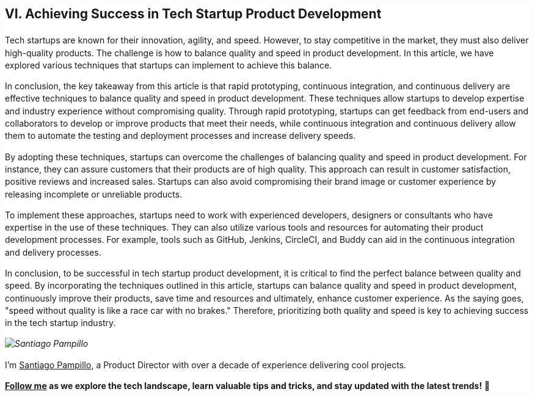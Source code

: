 ## VI. Achieving Success in Tech Startup Product Development

Tech startups are known for their innovation, agility, and speed. However, to stay competitive in the market, they must also deliver high-quality products. The challenge is how to balance quality and speed in product development. In this article, we have explored various techniques that startups can implement to achieve this balance.

In conclusion, the key takeaway from this article is that rapid prototyping, continuous integration, and continuous delivery are effective techniques to balance quality and speed in product development. These techniques allow startups to develop expertise and industry experience without compromising quality. Through rapid prototyping, startups can get feedback from end-users and collaborators to develop or improve products that meet their needs, while continuous integration and continuous delivery allow them to automate the testing and deployment processes and increase delivery speeds.

By adopting these techniques, startups can overcome the challenges of balancing quality and speed in product development. For instance, they can assure customers that their products are of high quality. This approach can result in customer satisfaction, positive reviews and increased sales. Startups can also avoid compromising their brand image or customer experience by releasing incomplete or unreliable products.

To implement these approaches, startups need to work with experienced developers, designers or consultants who have expertise in the use of these techniques. They can also utilize various tools and resources for automating their product development processes. For example, tools such as GitHub, Jenkins, CircleCI, and Buddy can aid in the continuous integration and delivery processes.

In conclusion, to be successful in tech startup product development, it is critical to find the perfect balance between quality and speed. By incorporating the techniques outlined in this article, startups can balance quality and speed in product development, continuously improve their products, save time and resources and ultimately, enhance customer experience. As the saying goes, "speed without quality is like a race car with no brakes." Therefore, prioritizing both quality and speed is key to achieving success in the tech startup industry.

*![Santiago Pampillo](https://miro.medium.com/v2/resize:fit:534/format:webp/1*UIMNRdYU_gSmc5pCT4DvoA.png "Santiago Pampillo Profile")*

I’m [Santiago Pampillo](https://www.linkedin.com/in/santiagopampillo/), a Product Director with over a decade of experience delivering cool projects.

**[Follow me](www.linkedin.com/comm/mynetwork/discovery-see-all?usecase=PEOPLE_FOLLOWS&followMember=santiagopampillo) as we explore the tech landscape, learn valuable tips and tricks, and stay updated with the latest trends!** 🚀